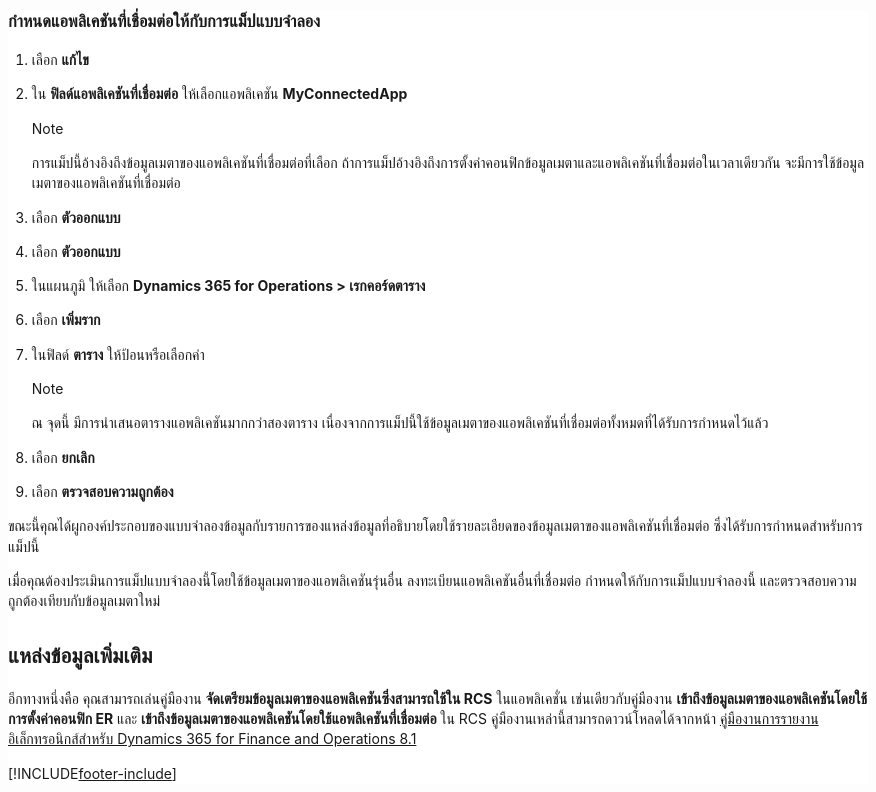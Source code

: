 ### <a name="assign-the-connected-application-to-a-model-mapping"></a>กำหนดแอพลิเคชันที่เชื่อมต่อให้กับการแม็ปแบบจำลอง

1. เลือก **แก้ไข**
2. ใน **ฟิลด์แอพลิเคชันที่เชื่อมต่อ** ให้เลือกแอพลิเคชัน **MyConnectedApp**

    > [!NOTE]
    > การแม็ปนี้อ้างอิงถึงข้อมูลเมตาของแอพลิเคชันที่เชื่อมต่อที่เลือก ถ้าการแม็ปอ้างอิงถึงการตั้งค่าคอนฟิกข้อมูลเมตาและแอพลิเคชันที่เชื่อมต่อในเวลาเดียวกัน จะมีการใช้ข้อมูลเมตาของแอพลิเคชันที่เชื่อมต่อ

3. เลือก **ตัวออกแบบ**
4. เลือก **ตัวออกแบบ**
5. ในแผนภูมิ ให้เลือก **Dynamics 365 for Operations \> เรกคอร์ดตาราง**
6. เลือก **เพิ่มราก**
7. ในฟิลด์ **ตาราง** ให้ป้อนหรือเลือกค่า

    > [!NOTE]
    > ณ จุดนี้ มีการนำเสนอตารางแอพลิเคชันมากกว่าสองตาราง เนื่องจากการแม็ปนี้ใช้ข้อมูลเมตาของแอพลิเคชันที่เชื่อมต่อทั้งหมดที่ได้รับการกำหนดไว้แล้ว

8. เลือก **ยกเลิก**
9. เลือก **ตรวจสอบความถูกต้อง**

ขณะนี้คุณได้ผูกองค์ประกอบของแบบจำลองข้อมูลกับรายการของแหล่งข้อมูลที่อธิบายโดยใช้รายละเอียดของข้อมูลเมตาของแอพลิเคชันที่เชื่อมต่อ ซึ่งได้รับการกำหนดสำหรับการแม็ปนี้

เมื่อคุณต้องประเมินการแม็ปแบบจำลองนี้โดยใช้ข้อมูลเมตาของแอพลิเคชันรุ่นอื่น ลงทะเบียนแอพลิเคชันอื่นที่เชื่อมต่อ กำหนดให้กับการแม็ปแบบจำลองนี้ และตรวจสอบความถูกต้องเทียบกับข้อมูลเมตาใหม่

## <a name="additional-resources"></a>แหล่งข้อมูลเพิ่มเติม

อีกทางหนึ่งคือ คุณสามารถเล่นคู่มืองาน **จัดเตรียมข้อมูลเมตาของแอพลิเคชันซึ่งสามารถใช้ใน RCS** ในแอพลิเคชั่น เช่นเดียวกับคู่มืองาน **เข้าถึงข้อมูลเมตาของแอพลิเคชันโดยใช้การตั้งค่าคอนฟิก ER** และ **เข้าถึงข้อมูลเมตาของแอพลิเคชันโดยใช้แอพลิเคชันที่เชื่อมต่อ** ใน RCS คู่มืองานเหล่านี้สามารถดาวน์โหลดได้จากหน้า [คู่มืองานการรายงานอิเล็กทรอนิกส์สำหรับ Dynamics 365 for Finance and Operations 8.1](https://go.microsoft.com/fwlink/?linkid=2082739)


[!INCLUDE[footer-include](../../../includes/footer-banner.md)]